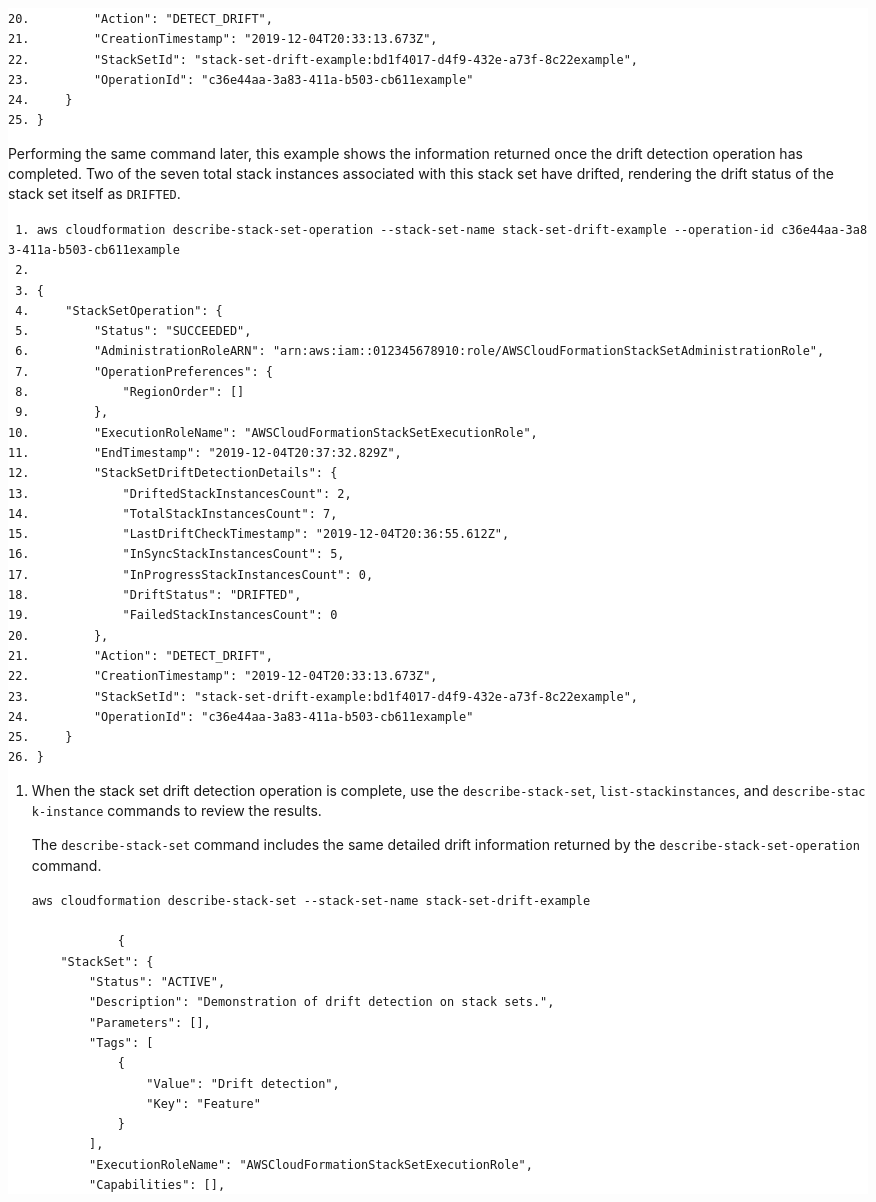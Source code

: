    ```
   20.         "Action": "DETECT_DRIFT", 
   21.         "CreationTimestamp": "2019-12-04T20:33:13.673Z", 
   22.         "StackSetId": "stack-set-drift-example:bd1f4017-d4f9-432e-a73f-8c22example", 
   23.         "OperationId": "c36e44aa-3a83-411a-b503-cb611example"
   24.     }
   25. }
   ```

   Performing the same command later, this example shows the information returned once the drift detection operation has completed\. Two of the seven total stack instances associated with this stack set have drifted, rendering the drift status of the stack set itself as `DRIFTED`\.

   ```
    1. aws cloudformation describe-stack-set-operation --stack-set-name stack-set-drift-example --operation-id c36e44aa-3a83-411a-b503-cb611example
    2.             
    3. {
    4.     "StackSetOperation": {
    5.         "Status": "SUCCEEDED", 
    6.         "AdministrationRoleARN": "arn:aws:iam::012345678910:role/AWSCloudFormationStackSetAdministrationRole", 
    7.         "OperationPreferences": {
    8.             "RegionOrder": []
    9.         }, 
   10.         "ExecutionRoleName": "AWSCloudFormationStackSetExecutionRole", 
   11.         "EndTimestamp": "2019-12-04T20:37:32.829Z", 
   12.         "StackSetDriftDetectionDetails": {
   13.             "DriftedStackInstancesCount": 2, 
   14.             "TotalStackInstancesCount": 7, 
   15.             "LastDriftCheckTimestamp": "2019-12-04T20:36:55.612Z", 
   16.             "InSyncStackInstancesCount": 5, 
   17.             "InProgressStackInstancesCount": 0, 
   18.             "DriftStatus": "DRIFTED", 
   19.             "FailedStackInstancesCount": 0
   20.         }, 
   21.         "Action": "DETECT_DRIFT", 
   22.         "CreationTimestamp": "2019-12-04T20:33:13.673Z", 
   23.         "StackSetId": "stack-set-drift-example:bd1f4017-d4f9-432e-a73f-8c22example", 
   24.         "OperationId": "c36e44aa-3a83-411a-b503-cb611example"
   25.     }
   26. }
   ```

1. When the stack set drift detection operation is complete, use the `describe-stack-set`, `list-stackinstances`, and `describe-stack-instance` commands to review the results\. 

   The `describe-stack-set` command includes the same detailed drift information returned by the `describe-stack-set-operation` command\.

   ```
   aws cloudformation describe-stack-set --stack-set-name stack-set-drift-example
               
               {
       "StackSet": {
           "Status": "ACTIVE", 
           "Description": "Demonstration of drift detection on stack sets.", 
           "Parameters": [], 
           "Tags": [
               {
                   "Value": "Drift detection", 
                   "Key": "Feature"
               }
           ], 
           "ExecutionRoleName": "AWSCloudFormationStackSetExecutionRole", 
           "Capabilities": [], 
   ```